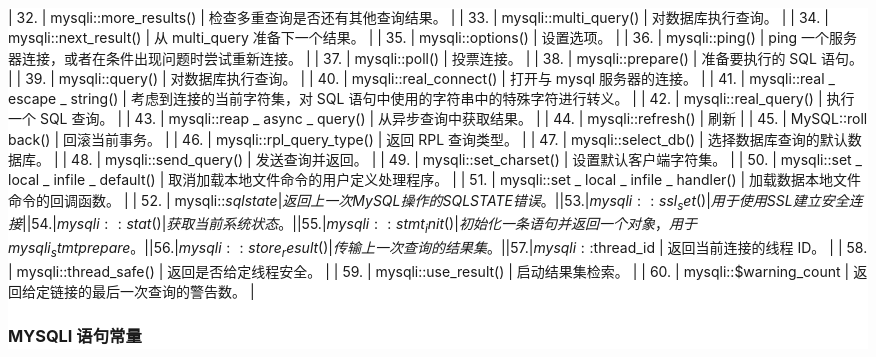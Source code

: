| 32. | mysqli::more_results() | 检查多重查询是否还有其他查询结果。 |
| 33. | mysqli::multi_query() | 对数据库执行查询。 |
| 34. | mysqli::next_result() | 从 multi_query 准备下一个结果。 |
| 35. | mysqli::options() | 设置选项。 |
| 36. | mysqli::ping() | ping 一个服务器连接，或者在条件出现问题时尝试重新连接。 |
| 37. | mysqli::poll() | 投票连接。 |
| 38. | mysqli::prepare() | 准备要执行的 SQL 语句。 |
| 39. | mysqli::query() | 对数据库执行查询。 |
| 40. | mysqli::real_connect() | 打开与 mysql 服务器的连接。 |
| 41. | mysqli::real _ escape _ string() | 考虑到连接的当前字符集，对 SQL 语句中使用的字符串中的特殊字符进行转义。 |
| 42. | mysqli::real_query() | 执行一个 SQL 查询。 |
| 43. | mysqli::reap _ async _ query() | 从异步查询中获取结果。 |
| 44. | mysqli::refresh() | 刷新 |
| 45. | MySQL::roll back() | 回滚当前事务。 |
| 46. | mysqli::rpl_query_type() | 返回 RPL 查询类型。 |
| 47. | mysqli::select_db() | 选择数据库查询的默认数据库。 |
| 48. | mysqli::send_query() | 发送查询并返回。 |
| 49. | mysqli::set_charset() | 设置默认客户端字符集。 |
| 50. | mysqli::set _ local _ infile _ default() | 取消加载本地文件命令的用户定义处理程序。 |
| 51. | mysqli::set _ local _ infile _ handler() | 加载数据本地文件命令的回调函数。 |
| 52. | mysqli::$sqlstate | 返回上一次 MySQL 操作的 SQLSTATE 错误。 |
| 53. | mysqli::ssl_set() | 用于使用 SSL 建立安全连接 |
| 54. | mysqli::stat() | 获取当前系统状态。 |
| 55. | mysqli::stmt_init() | 初始化一条语句并返回一个对象，用于 mysqli_stmt prepare。 |
| 56. | mysqli::store_result() | 传输上一次查询的结果集。 |
| 57. | mysqli::$thread_id | 返回当前连接的线程 ID。 |
| 58. | mysqli::thread_safe() | 返回是否给定线程安全。 |
| 59. | mysqli::use_result() | 启动结果集检索。 |
| 60. | mysqli::$warning_count | 返回给定链接的最后一次查询的警告数。 |

### **MYSQLI 语句常量**
